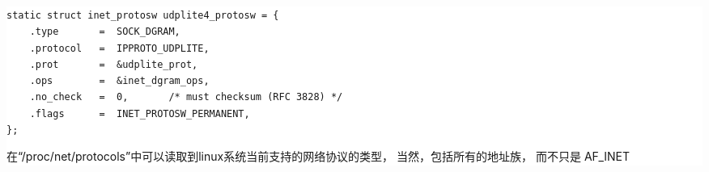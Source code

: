	static struct inet_protosw udplite4_protosw = {
		.type		=  SOCK_DGRAM,
		.protocol	=  IPPROTO_UDPLITE,
		.prot		=  &udplite_prot,
		.ops		=  &inet_dgram_ops,
		.no_check	=  0,		/* must checksum (RFC 3828) */
		.flags		=  INET_PROTOSW_PERMANENT,
	};
    
在“/proc/net/protocols”中可以读取到linux系统当前支持的网络协议的类型， 当然，包括所有的地址族， 而不只是 AF_INET